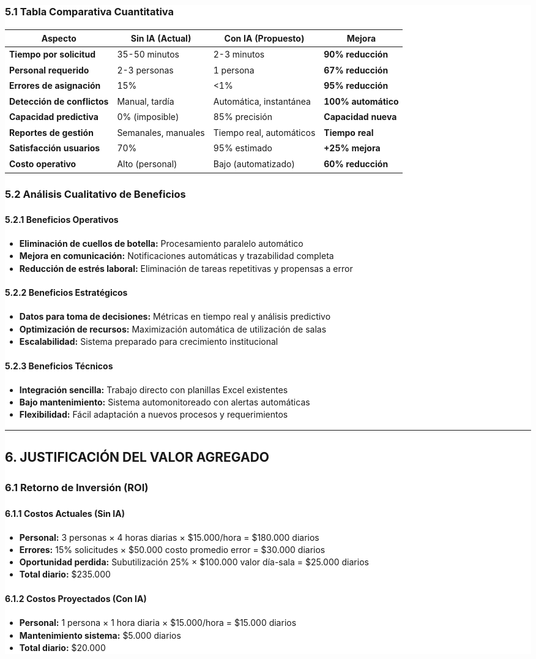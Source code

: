 ### 5.1 Tabla Comparativa Cuantitativa

| **Aspecto** | **Sin IA (Actual)** | **Con IA (Propuesto)** | **Mejora** |
|-------------|---------------------|------------------------|------------|
| **Tiempo por solicitud** | 35-50 minutos | 2-3 minutos | **90% reducción** |
| **Personal requerido** | 2-3 personas | 1 persona | **67% reducción** |
| **Errores de asignación** | 15% | <1% | **95% reducción** |
| **Detección de conflictos** | Manual, tardía | Automática, instantánea | **100% automático** |
| **Capacidad predictiva** | 0% (imposible) | 85% precisión | **Capacidad nueva** |
| **Reportes de gestión** | Semanales, manuales | Tiempo real, automáticos | **Tiempo real** |
| **Satisfacción usuarios** | 70% | 95% estimado | **+25% mejora** |
| **Costo operativo** | Alto (personal) | Bajo (automatizado) | **60% reducción** |

### 5.2 Análisis Cualitativo de Beneficios

#### 5.2.1 Beneficios Operativos
- **Eliminación de cuellos de botella:** Procesamiento paralelo automático
- **Mejora en comunicación:** Notificaciones automáticas y trazabilidad completa
- **Reducción de estrés laboral:** Eliminación de tareas repetitivas y propensas a error

#### 5.2.2 Beneficios Estratégicos
- **Datos para toma de decisiones:** Métricas en tiempo real y análisis predictivo
- **Optimización de recursos:** Maximización automática de utilización de salas
- **Escalabilidad:** Sistema preparado para crecimiento institucional

#### 5.2.3 Beneficios Técnicos
- **Integración sencilla:** Trabajo directo con planillas Excel existentes
- **Bajo mantenimiento:** Sistema automonitoreado con alertas automáticas
- **Flexibilidad:** Fácil adaptación a nuevos procesos y requerimientos

---

## 6. JUSTIFICACIÓN DEL VALOR AGREGADO

### 6.1 Retorno de Inversión (ROI)

#### 6.1.1 Costos Actuales (Sin IA)
- **Personal:** 3 personas × 4 horas diarias × $15.000/hora = $180.000 diarios
- **Errores:** 15% solicitudes × $50.000 costo promedio error = $30.000 diarios  
- **Oportunidad perdida:** Subutilización 25% × $100.000 valor día-sala = $25.000 diarios
- **Total diario:** $235.000

#### 6.1.2 Costos Proyectados (Con IA)
- **Personal:** 1 persona × 1 hora diaria × $15.000/hora = $15.000 diarios
- **Mantenimiento sistema:** $5.000 diarios
- **Total diario:** $20.000
